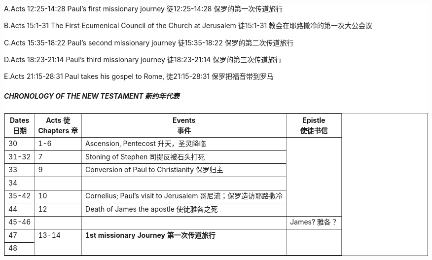 A.Acts 12:25-14:28 Paul’s first missionary journey  徒12:25-14:28  保罗的第一次传道旅行

B.Acts 15:1-31 The First Ecumenical Council of the Church at Jerusalem 徒15:1-31    教会在耶路撒冷的第一次大公会议 

C.Acts 15:35-18:22 Paul’s second missionary journey  徒15:35-18:22  保罗的第二次传道旅行

D.Acts 18:23-21:14 Paul’s third missionary journey  徒18:23-21:14     保罗的第三次传道旅行

E.Acts 21:15-28:31 Paul takes his gospel to Rome,  徒21:15-28:31    保罗把福音带到罗马


##### CHRONOLOGY OF THE NEW TESTAMENT 新约年代表

<table border="1">
  <tr>
    <th>Dates<br />日期</th>
    <th>Acts 徒<br /> Chapters 章</th>
    <th>Events<br />事件</th>
    <th>Epistle<br />使徒书信</th>
  </tr>
  <tr>
    <td>30</td> 
    <td>1-6</td>
    <td>Ascension, Pentecost 升天，圣灵降临</td>
    <td rowspan="6"></td>
</tr>
    <td>31-32</td>
    <td>7</td>
    <td>Stoning of Stephen 司提反被石头打死</td>
</tr>
<tr>
    <td>33</td>
    <td>9</td> 
    <td>Conversion of Paul to Christianity 保罗归主</td>
</tr>
<tr>
    <td>34</td>
    <td></td>
    <td></td>
</tr>
<tr>
    <td>35-42</td>
    <td>10</td>
    <td>Cornelius; Paul’s visit to Jerusalem 哥尼流；保罗造访耶路撒冷</td>
</tr>
<tr>
    <td>44</td>
    <td>12</td>
    <td>Death of James the apostle 使徒雅各之死</td>
</tr>
<tr>
    <td>45-46</td>
    <td></td>
    <td></td>
    <td>James? 雅各？</td>
</tr>
<tr>
    <td>47</td>
    <td rowspan="2">13-14</td>
    <td  rowspan="2"><b>1st missionary Journey 第一次传道旅行</b></td>
    <td rowspan="2"></td>
</tr>
<tr>
    <td>48</td>
</tr>
<tr>